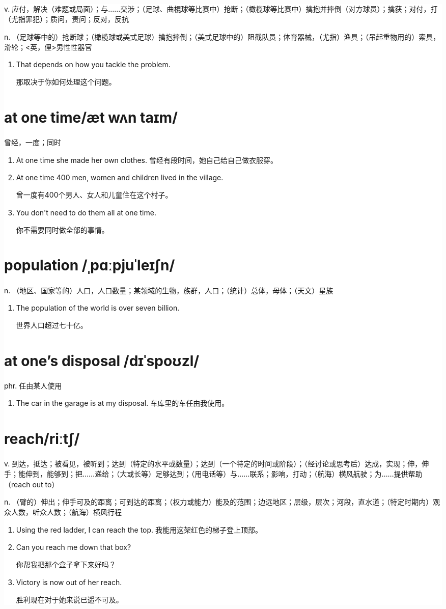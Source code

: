 v. 应付，解决（难题或局面）；与……交涉；（足球、曲棍球等比赛中）抢断；（橄榄球等比赛中）擒抱并摔倒（对方球员）；擒获；对付，打（尤指罪犯）；质问，责问；反对，反抗

n. （足球等中的）抢断球；（橄榄球或美式足球）擒抱摔倒；（美式足球中的）阻截队员；体育器械，（尤指）渔具；（吊起重物用的）索具，滑轮；<英，俚>男性性器官

1. 
   That depends on how you tackle the problem. 

   那取决于你如何处理这个问题。

# at one time/æt wʌn taɪm/

曾经，一度；同时

1. At one time she made her own clothes.
   曾经有段时间，她自己给自己做衣服穿。

2. At one time 400 men, women and children lived in the village. 

   曾一度有400个男人、女人和儿童住在这个村子。

3. You don't need to do them all at one time. 

   你不需要同时做全部的事情。

# population /ˌpɑːpjuˈleɪʃn/

n. （地区、国家等的）人口，人口数量；某领域的生物，族群，人口；（统计）总体，母体；（天文）星族

1. The population of the world is over seven billion.

   世界人口超过七十亿。

# at one’s disposal /dɪˈspoʊzl/

phr. 任由某人使用

1. The car in the garage is at my disposal.
   车库里的车任由我使用。

# reach/riːtʃ/

v. 到达，抵达；被看见，被听到；达到（特定的水平或数量）；达到（一个特定的时间或阶段）；（经讨论或思考后）达成，实现；伸，伸手；能伸到，能够到；把……递给；（大或长等）足够达到；（用电话等）与……联系；影响，打动；（航海）横风航驶；为……提供帮助（reach out to）

n. （臂的）伸出；伸手可及的距离；可到达的距离；（权力或能力）能及的范围；边远地区；层级，层次；河段，直水道；（特定时期内）观众人数，听众人数；（航海）横风行程

1. Using the red ladder, I can reach the top.
   我能用这架红色的梯子登上顶部。

2. Can you reach me down that box? 

   你帮我把那个盒子拿下来好吗？

3. Victory is now out of her reach. 

   胜利现在对于她来说已遥不可及。
